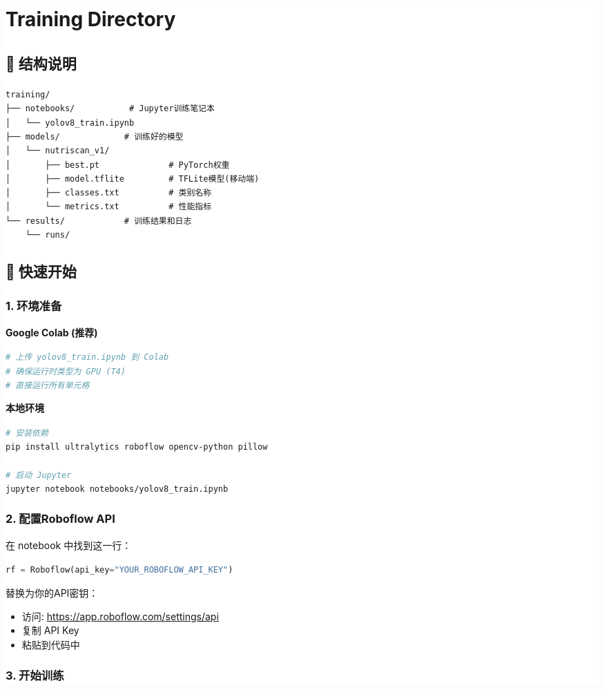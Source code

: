 # Training Directory

## 📂 结构说明

```
training/
├── notebooks/           # Jupyter训练笔记本
│   └── yolov8_train.ipynb
├── models/             # 训练好的模型
│   └── nutriscan_v1/
│       ├── best.pt              # PyTorch权重
│       ├── model.tflite         # TFLite模型(移动端)
│       ├── classes.txt          # 类别名称
│       └── metrics.txt          # 性能指标
└── results/            # 训练结果和日志
    └── runs/

```

## 🚀 快速开始

### 1. 环境准备

**Google Colab (推荐)**
```python
# 上传 yolov8_train.ipynb 到 Colab
# 确保运行时类型为 GPU (T4)
# 直接运行所有单元格
```

**本地环境**
```bash
# 安装依赖
pip install ultralytics roboflow opencv-python pillow

# 启动 Jupyter
jupyter notebook notebooks/yolov8_train.ipynb
```

### 2. 配置Roboflow API

在 notebook 中找到这一行：
```python
rf = Roboflow(api_key="YOUR_ROBOFLOW_API_KEY")
```

替换为你的API密钥：
- 访问: https://app.roboflow.com/settings/api
- 复制 API Key
- 粘贴到代码中

### 3. 开始训练
